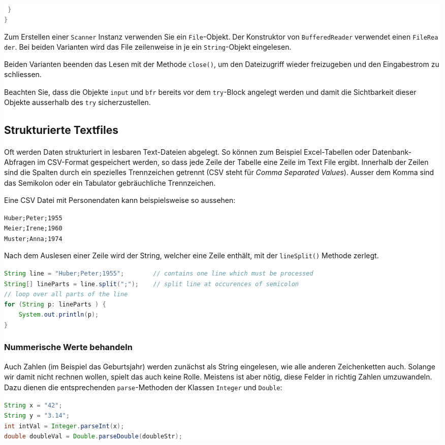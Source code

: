 ```java
 }
}
```
</td>
</tr>
</table>

Zum Erstellen einer `Scanner` Instanz verwenden Sie ein `File`-Objekt.
Der Konstruktor von `BufferedReader` verwendet einen `FileReader`. Bei beiden Varianten
wird das File zeilenweise in je ein `String`-Objekt eingelesen. 

Beiden Varianten beenden das Lesen mit der Methode `close()`, um
den Dateizugriff wieder freizugeben und den Eingabestrom zu schliessen.

Beachten Sie, dass die Objekte `input` und `bfr` bereits vor dem `try`-Block angelegt werden und damit die Sichtbarkeit dieser Objekte ausserhalb des `try` sicherzustellen.

## Strukturierte Textfiles

Oft werden Daten strukturiert in lesbaren Text-Dateien abgelegt. So können zum
Beispiel Excel-Tabellen oder Datenbank-Abfragen im CSV-Format gespeichert werden, so dass jede
Zeile der Tabelle eine Zeile im Text File ergibt. Innerhalb der Zeilen
sind die Spalten durch ein spezielles Trennzeichen getrennt (CSV steht
für *Comma Separated Values*). Ausser dem Komma sind das Semikolon oder
ein Tabulator gebräuchliche Trennzeichen.

Eine CSV Datei mit Personendaten kann beispielsweise so aussehen:

```
Huber;Peter;1955
Meier;Irene;1960
Muster;Anna;1974
```

Nach dem Auslesen einer Zeile wird der String, welcher eine Zeile enthält, mit der `lineSplit()`
Methode zerlegt. 

```java
String line = "Huber;Peter;1955";	     // contains one line which must be processed
String[] lineParts = line.split(";");    // split line at occurences of semicolon
// loop over all parts of the line
for (String p: lineParts ) {
	System.out.println(p);
}
```

### Nummerische Werte behandeln

Auch Zahlen (im Beispiel das Geburtsjahr) werden zunächst als String
eingelesen, wie alle anderen Zeichenketten auch. Solange wir damit nicht
rechnen wollen, spielt das auch keine Rolle. Meistens ist aber nötig, diese Felder in richtig Zahlen umzuwandeln.
Dazu dienen die entsprechenden `parse`-Methoden der Klassen `Integer` und `Double`:

```java
String x = "42";
String y = "3.14";
int intVal = Integer.parseInt(x);
double doubleVal = Double.parseDouble(doubleStr);
```
